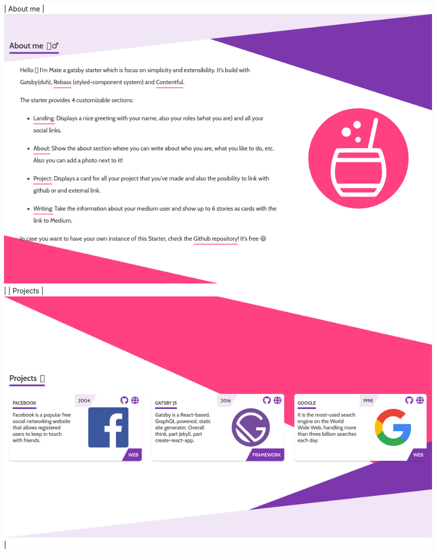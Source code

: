 | About me |  ![About me](media/screenshots/About.png)   |
| Projects | ![Projects](media/screenshots/Projects.png) |